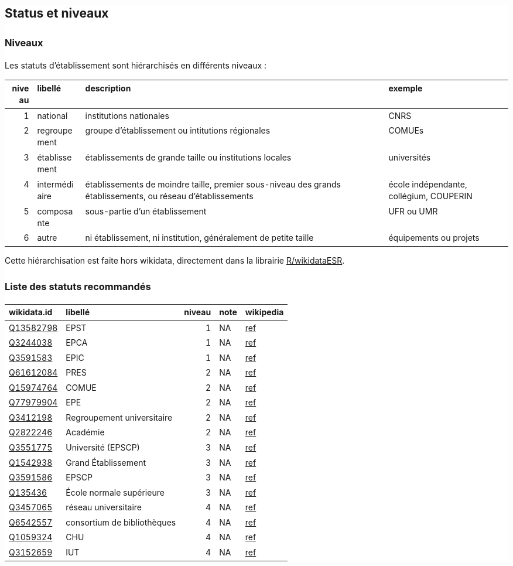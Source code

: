 ## Status et niveaux

### Niveaux

Les statuts d’établissement sont hiérarchisés en différents niveaux :

| niveau | libellé       | description                                                                                                 | exemple                                 |
|-------:|:--------------|:------------------------------------------------------------------------------------------------------------|:----------------------------------------|
|      1 | national      | institutions nationales                                                                                     | CNRS                                    |
|      2 | regroupement  | groupe d’établissement ou intitutions régionales                                                            | COMUEs                                  |
|      3 | établissement | établissements de grande taille ou institutions locales                                                     | universités                             |
|      4 | intermédiaire | établissements de moindre taille, premier sous-niveau des grands établissements, ou réseau d’établissements | école indépendante, collégium, COUPERIN |
|      5 | composante    | sous-partie d’un établissement                                                                              | UFR ou UMR                              |
|      6 | autre         | ni établissement, ni institution, généralement de petite taille                                             | équipements ou projets                  |

Cette hiérarchisation est faite hors wikidata, directement dans la
librairie [R/wikidataESR](wikidataESR).

### Liste des statuts recommandés

| wikidata.id                                            | libellé                     | niveau | note | wikipedia                                                                                                                    |
|:-------------------------------------------------------|:----------------------------|-------:|:-----|:-----------------------------------------------------------------------------------------------------------------------------|
| [Q13582798](https://www.wikidata.org/wiki/Q13582798)   | EPST                        |      1 | NA   | [ref](https://fr.wikipedia.org/wiki/%C3%89tablissement_public_%C3%A0_caract%C3%A8re_scientifique_et_technologique)           |
| [Q3244038](https://www.wikidata.org/wiki/Q3244038)     | EPCA                        |      1 | NA   | [ref](https://fr.wikipedia.org/wiki/%C3%89tablissement_public_%C3%A0_caract%C3%A8re_administratif_en_France)                 |
| [Q3591583](https://www.wikidata.org/wiki/Q3591583)     | EPIC                        |      1 | NA   | [ref](https://fr.wikipedia.org/wiki/%C3%89tablissement_public_%C3%A0_caract%C3%A8re_industriel_et_commercial_en_France)      |
| [Q61612084](https://www.wikidata.org/wiki/Q61612084)   | PRES                        |      2 | NA   | [ref](https://fr.wikipedia.org/wiki/Regroupement_universitaire)                                                              |
| [Q15974764](https://www.wikidata.org/wiki/Q15974764)   | COMUE                       |      2 | NA   | [ref](https://fr.wikipedia.org/wiki/Communaut%C3%A9_d%27universit%C3%A9s_et_%C3%A9tablissements)                             |
| [Q77979904](https://www.wikidata.org/wiki/Q77979904)   | EPE                         |      2 | NA   | [ref](https://fr.wikipedia.org/wiki/Regroupement_universitaire)                                                              |
| [Q3412198](https://www.wikidata.org/wiki/Q3412198)     | Regroupement universitaire  |      2 | NA   | [ref](https://fr.wikipedia.org/wiki/Regroupement_universitaire)                                                              |
| [Q2822246](https://www.wikidata.org/wiki/Q2822246)     | Académie                    |      2 | NA   | [ref](https://fr.wikipedia.org/wiki/Acad%C3%A9mie_(%C3%A9ducation_en_France))                                                |
| [Q3551775](https://www.wikidata.org/wiki/Q3551775)     | Université (EPSCP)          |      3 | NA   | [ref](https://fr.wikipedia.org/wiki/%C3%89tablissement_public_%C3%A0_caract%C3%A8re_scientifique,_culturel_et_professionnel) |
| [Q1542938](https://www.wikidata.org/wiki/Q1542938)     | Grand Établissement         |      3 | NA   | [ref](https://fr.wikipedia.org/wiki/Grand_%C3%A9tablissement)                                                                |
| [Q3591586](https://www.wikidata.org/wiki/Q3591586)     | EPSCP                       |      3 | NA   | [ref](https://fr.wikipedia.org/wiki/%C3%89tablissement_public_%C3%A0_caract%C3%A8re_scientifique,_culturel_et_professionnel) |
| [Q135436](https://www.wikidata.org/wiki/Q135436)       | École normale supérieure    |      3 | NA   | [ref](https://fr.wikipedia.org/wiki/%C3%89cole_normale_sup%C3%A9rieure_(France))                                             |
| [Q3457065](https://www.wikidata.org/wiki/Q3457065)     | réseau universitaire        |      4 | NA   | [ref](NA)                                                                                                                    |
| [Q6542557](https://www.wikidata.org/wiki/Q6542557)     | consortium de bibliothèques |      4 | NA   | [ref](NA)                                                                                                                    |
| [Q1059324](https://www.wikidata.org/wiki/Q1059324)     | CHU                         |      4 | NA   | [ref](https://fr.wikipedia.org/wiki/Centre_hospitalier_universitaire)                                                        |
| [Q3152659](https://www.wikidata.org/wiki/Q3152659)     | IUT                         |      4 | NA   | [ref](https://fr.wikipedia.org/wiki/Institut_universitaire_de_technologie)                                                   |